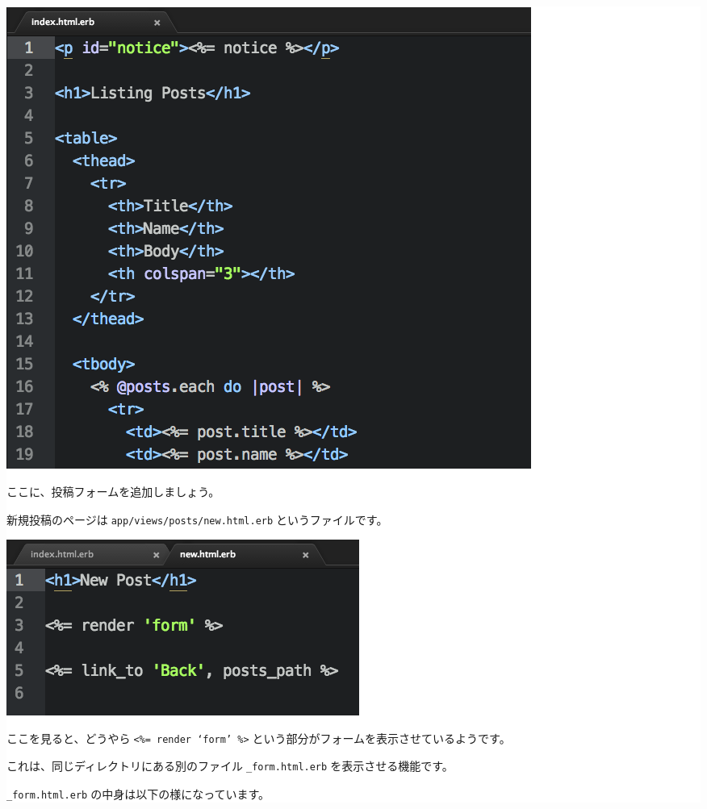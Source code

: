 ![](img/5-1.png)

ここに、投稿フォームを追加しましょう。

新規投稿のページは `app/views/posts/new.html.erb` というファイルです。

![](img/5-2.png)

ここを見ると、どうやら `<%= render ‘form’ %>` という部分がフォームを表示させているようです。

これは、同じディレクトリにある別のファイル `_form.html.erb` を表示させる機能です。

`_form.html.erb` の中身は以下の様になっています。
